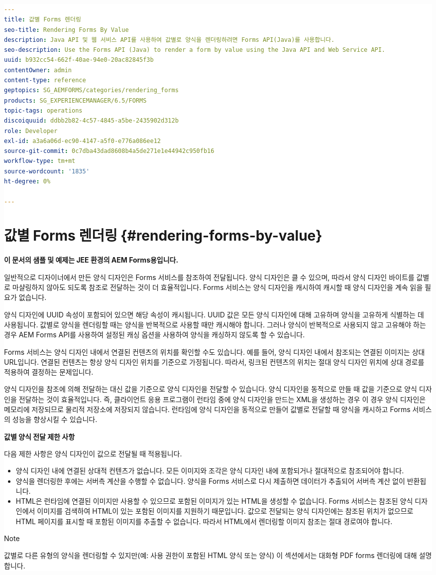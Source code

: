 ```yaml
---
title: 값별 Forms 렌더링
seo-title: Rendering Forms By Value
description: Java API 및 웹 서비스 API를 사용하여 값별로 양식을 렌더링하려면 Forms API(Java)를 사용합니다.
seo-description: Use the Forms API (Java) to render a form by value using the Java API and Web Service API.
uuid: b932cc54-662f-40ae-94e0-20ac82845f3b
contentOwner: admin
content-type: reference
geptopics: SG_AEMFORMS/categories/rendering_forms
products: SG_EXPERIENCEMANAGER/6.5/FORMS
topic-tags: operations
discoiquuid: ddbb2b82-4c57-4845-a5be-2435902d312b
role: Developer
exl-id: a3a6a06d-ec90-4147-a5f0-e776a086ee12
source-git-commit: 0c7dba43dad8608b4a5de271e1e44942c950fb16
workflow-type: tm+mt
source-wordcount: '1835'
ht-degree: 0%

---
```


# 값별 Forms 렌더링 {#rendering-forms-by-value}

**이 문서의 샘플 및 예제는 JEE 환경의 AEM Forms용입니다.**

일반적으로 디자이너에서 만든 양식 디자인은 Forms 서비스를 참조하여 전달됩니다. 양식 디자인은 클 수 있으며, 따라서 양식 디자인 바이트를 값별로 마샬링하지 않아도 되도록 참조로 전달하는 것이 더 효율적입니다. Forms 서비스는 양식 디자인을 캐시하여 캐시할 때 양식 디자인을 계속 읽을 필요가 없습니다.

양식 디자인에 UUID 속성이 포함되어 있으면 해당 속성이 캐시됩니다. UUID 값은 모든 양식 디자인에 대해 고유하며 양식을 고유하게 식별하는 데 사용됩니다. 값별로 양식을 렌더링할 때는 양식을 반복적으로 사용할 때만 캐시해야 합니다. 그러나 양식이 반복적으로 사용되지 않고 고유해야 하는 경우 AEM Forms API를 사용하여 설정된 캐싱 옵션을 사용하여 양식을 캐싱하지 않도록 할 수 있습니다.

Forms 서비스는 양식 디자인 내에서 연결된 컨텐츠의 위치를 확인할 수도 있습니다. 예를 들어, 양식 디자인 내에서 참조되는 연결된 이미지는 상대 URL입니다. 연결된 컨텐츠는 항상 양식 디자인 위치를 기준으로 가정됩니다. 따라서, 링크된 컨텐츠의 위치는 절대 양식 디자인 위치에 상대 경로를 적용하여 결정하는 문제입니다.

양식 디자인을 참조에 의해 전달하는 대신 값을 기준으로 양식 디자인을 전달할 수 있습니다. 양식 디자인을 동적으로 만들 때 값을 기준으로 양식 디자인을 전달하는 것이 효율적입니다. 즉, 클라이언트 응용 프로그램이 런타임 중에 양식 디자인을 만드는 XML을 생성하는 경우 이 경우 양식 디자인은 메모리에 저장되므로 물리적 저장소에 저장되지 않습니다. 런타임에 양식 디자인을 동적으로 만들어 값별로 전달할 때 양식을 캐시하고 Forms 서비스의 성능을 향상시킬 수 있습니다.

**값별 양식 전달 제한 사항**

다음 제한 사항은 양식 디자인이 값으로 전달될 때 적용됩니다.

* 양식 디자인 내에 연결된 상대적 컨텐츠가 없습니다. 모든 이미지와 조각은 양식 디자인 내에 포함되거나 절대적으로 참조되어야 합니다.
* 양식을 렌더링한 후에는 서버측 계산을 수행할 수 없습니다. 양식을 Forms 서비스로 다시 제출하면 데이터가 추출되어 서버측 계산 없이 반환됩니다.
* HTML은 런타임에 연결된 이미지만 사용할 수 있으므로 포함된 이미지가 있는 HTML을 생성할 수 없습니다. Forms 서비스는 참조된 양식 디자인에서 이미지를 검색하여 HTML이 있는 포함된 이미지를 지원하기 때문입니다. 값으로 전달되는 양식 디자인에는 참조된 위치가 없으므로 HTML 페이지를 표시할 때 포함된 이미지를 추출할 수 없습니다. 따라서 HTML에서 렌더링할 이미지 참조는 절대 경로여야 합니다.

>[!NOTE]
>
>값별로 다른 유형의 양식을 렌더링할 수 있지만(예: 사용 권한이 포함된 HTML 양식 또는 양식) 이 섹션에서는 대화형 PDF forms 렌더링에 대해 설명합니다.
